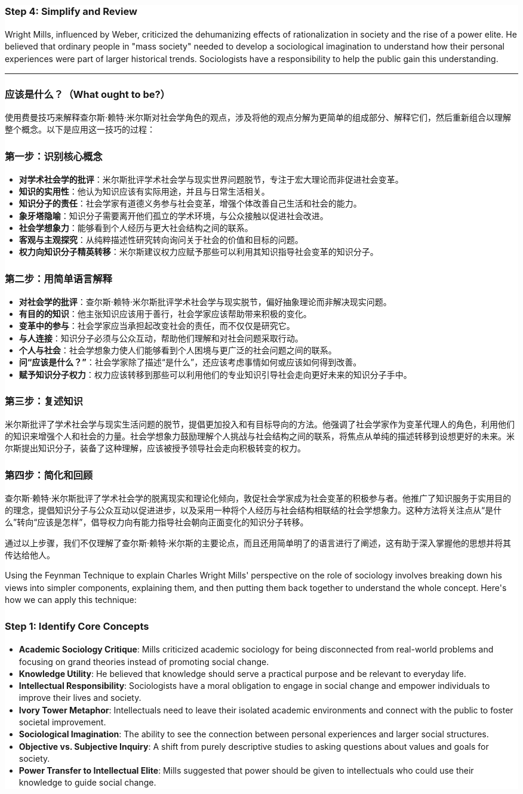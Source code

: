 ### Step 4: Simplify and Review
Wright Mills, influenced by Weber, criticized the dehumanizing effects of rationalization in society and the rise of a power elite. He believed that ordinary people in "mass society" needed to develop a sociological imagination to understand how their personal experiences were part of larger historical trends. Sociologists have a responsibility to help the public gain this understanding.

---

### 应该是什么？（What ought to be?）

使用费曼技巧来解释查尔斯·赖特·米尔斯对社会学角色的观点，涉及将他的观点分解为更简单的组成部分、解释它们，然后重新组合以理解整个概念。以下是应用这一技巧的过程：

### 第一步：识别核心概念
- **对学术社会学的批评**：米尔斯批评学术社会学与现实世界问题脱节，专注于宏大理论而非促进社会变革。
- **知识的实用性**：他认为知识应该有实际用途，并且与日常生活相关。
- **知识分子的责任**：社会学家有道德义务参与社会变革，增强个体改善自己生活和社会的能力。
- **象牙塔隐喻**：知识分子需要离开他们孤立的学术环境，与公众接触以促进社会改进。
- **社会学想象力**：能够看到个人经历与更大社会结构之间的联系。
- **客观与主观探究**：从纯粹描述性研究转向询问关于社会的价值和目标的问题。
- **权力向知识分子精英转移**：米尔斯建议权力应赋予那些可以利用其知识指导社会变革的知识分子。

### 第二步：用简单语言解释
- **对社会学的批评**：查尔斯·赖特·米尔斯批评学术社会学与现实脱节，偏好抽象理论而非解决现实问题。
- **有目的的知识**：他主张知识应该用于善行，社会学家应该帮助带来积极的变化。
- **变革中的参与**：社会学家应当承担起改变社会的责任，而不仅仅是研究它。
- **与人连接**：知识分子必须与公众互动，帮助他们理解和对社会问题采取行动。
- **个人与社会**：社会学想象力使人们能够看到个人困境与更广泛的社会问题之间的联系。
- **问“应该是什么？”**：社会学家除了描述“是什么”，还应该考虑事情如何或应该如何得到改善。
- **赋予知识分子权力**：权力应该转移到那些可以利用他们的专业知识引导社会走向更好未来的知识分子手中。

### 第三步：复述知识
米尔斯批评了学术社会学与现实生活问题的脱节，提倡更加投入和有目标导向的方法。他强调了社会学家作为变革代理人的角色，利用他们的知识来增强个人和社会的力量。社会学想象力鼓励理解个人挑战与社会结构之间的联系，将焦点从单纯的描述转移到设想更好的未来。米尔斯提出知识分子，装备了这种理解，应该被授予领导社会走向积极转变的权力。

### 第四步：简化和回顾
查尔斯·赖特·米尔斯批评了学术社会学的脱离现实和理论化倾向，敦促社会学家成为社会变革的积极参与者。他推广了知识服务于实用目的的理念，提倡知识分子与公众互动以促进进步，以及采用一种将个人经历与社会结构相联结的社会学想象力。这种方法将关注点从“是什么”转向“应该是怎样”，倡导权力向有能力指导社会朝向正面变化的知识分子转移。

通过以上步骤，我们不仅理解了查尔斯·赖特·米尔斯的主要论点，而且还用简单明了的语言进行了阐述，这有助于深入掌握他的思想并将其传达给他人。

Using the Feynman Technique to explain Charles Wright Mills' perspective on the role of sociology involves breaking down his views into simpler components, explaining them, and then putting them back together to understand the whole concept. Here's how we can apply this technique:

### Step 1: Identify Core Concepts
- **Academic Sociology Critique**: Mills criticized academic sociology for being disconnected from real-world problems and focusing on grand theories instead of promoting social change.
- **Knowledge Utility**: He believed that knowledge should serve a practical purpose and be relevant to everyday life.
- **Intellectual Responsibility**: Sociologists have a moral obligation to engage in social change and empower individuals to improve their lives and society.
- **Ivory Tower Metaphor**: Intellectuals need to leave their isolated academic environments and connect with the public to foster societal improvement.
- **Sociological Imagination**: The ability to see the connection between personal experiences and larger social structures.
- **Objective vs. Subjective Inquiry**: A shift from purely descriptive studies to asking questions about values and goals for society.
- **Power Transfer to Intellectual Elite**: Mills suggested that power should be given to intellectuals who could use their knowledge to guide social change.
